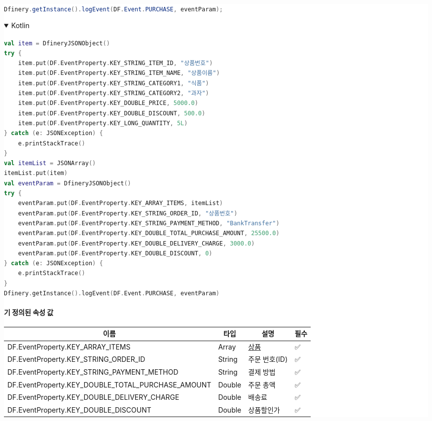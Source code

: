 ```java
Dfinery.getInstance().logEvent(DF.Event.PURCHASE, eventParam);
```

</details>

<details open>
  <summary>Kotlin</summary>

```kotlin
val item = DfineryJSONObject()
try {
    item.put(DF.EventProperty.KEY_STRING_ITEM_ID, "상품번호")
    item.put(DF.EventProperty.KEY_STRING_ITEM_NAME, "상품이름")
    item.put(DF.EventProperty.KEY_STRING_CATEGORY1, "식품")
    item.put(DF.EventProperty.KEY_STRING_CATEGORY2, "과자")
    item.put(DF.EventProperty.KEY_DOUBLE_PRICE, 5000.0)
    item.put(DF.EventProperty.KEY_DOUBLE_DISCOUNT, 500.0)
    item.put(DF.EventProperty.KEY_LONG_QUANTITY, 5L)
} catch (e: JSONException) {
    e.printStackTrace()
}
val itemList = JSONArray()
itemList.put(item)
val eventParam = DfineryJSONObject()
try {
    eventParam.put(DF.EventProperty.KEY_ARRAY_ITEMS, itemList)
    eventParam.put(DF.EventProperty.KEY_STRING_ORDER_ID, "상품번호")
    eventParam.put(DF.EventProperty.KEY_STRING_PAYMENT_METHOD, "BankTransfer")
    eventParam.put(DF.EventProperty.KEY_DOUBLE_TOTAL_PURCHASE_AMOUNT, 25500.0)
    eventParam.put(DF.EventProperty.KEY_DOUBLE_DELIVERY_CHARGE, 3000.0)
    eventParam.put(DF.EventProperty.KEY_DOUBLE_DISCOUNT, 0)
} catch (e: JSONException) {
    e.printStackTrace()
}
Dfinery.getInstance().logEvent(DF.Event.PURCHASE, eventParam)
```

</details>

#### 기 정의된 속성 값
| 이름                     | 타입   | 설명                                                                                 | 필수 |
| ------------------------ | ------ | ------------------------------------------------------------------------------------ |---|
| DF.EventProperty.KEY_ARRAY_ITEMS                 | Array  | [상품](#상품-속성) |✅|
| DF.EventProperty.KEY_STRING_ORDER_ID              | String | 주문 번호(ID)                                                                        |✅|
| DF.EventProperty.KEY_STRING_PAYMENT_METHOD        | String | 결제 방법                                                                            |✅|
| DF.EventProperty.KEY_DOUBLE_TOTAL_PURCHASE_AMOUNT | Double | 주문 총액                                                                            |✅|
| DF.EventProperty.KEY_DOUBLE_DELIVERY_CHARGE       | Double | 배송료                                                                               |✅|
| DF.EventProperty.KEY_DOUBLE_DISCOUNT              | Double | 상품할인가                                                                             |✅|
